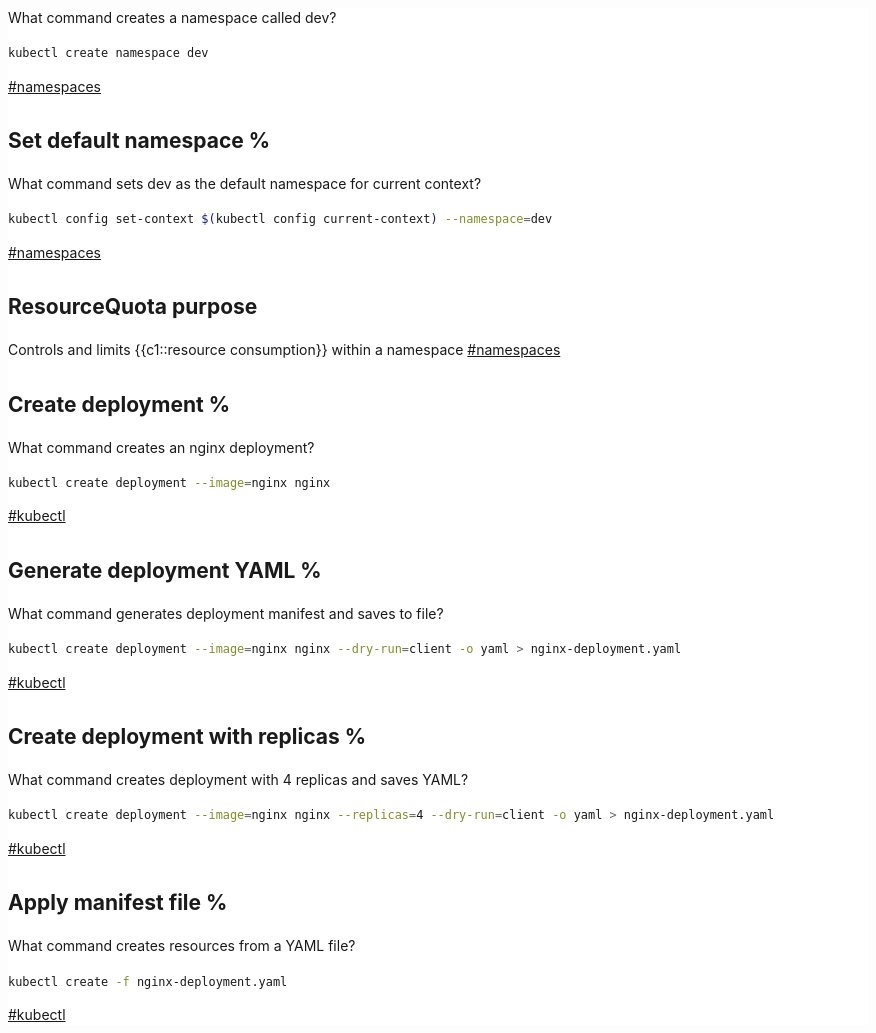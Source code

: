 What command creates a namespace called dev?

```bash
kubectl create namespace dev
```

[#namespaces]()

## Set default namespace %

What command sets dev as the default namespace for current context?

```bash
kubectl config set-context $(kubectl config current-context) --namespace=dev
```

[#namespaces]()

## ResourceQuota purpose

Controls and limits {{c1::resource consumption}} within a namespace [#namespaces]()

## Create deployment %

What command creates an nginx deployment?

```bash
kubectl create deployment --image=nginx nginx
```

[#kubectl]()

## Generate deployment YAML %

What command generates deployment manifest and saves to file?

```bash
kubectl create deployment --image=nginx nginx --dry-run=client -o yaml > nginx-deployment.yaml
```

[#kubectl]()

## Create deployment with replicas %

What command creates deployment with 4 replicas and saves YAML?

```bash
kubectl create deployment --image=nginx nginx --replicas=4 --dry-run=client -o yaml > nginx-deployment.yaml
```

[#kubectl]()

## Apply manifest file %

What command creates resources from a YAML file?

```bash
kubectl create -f nginx-deployment.yaml
```

[#kubectl]()
